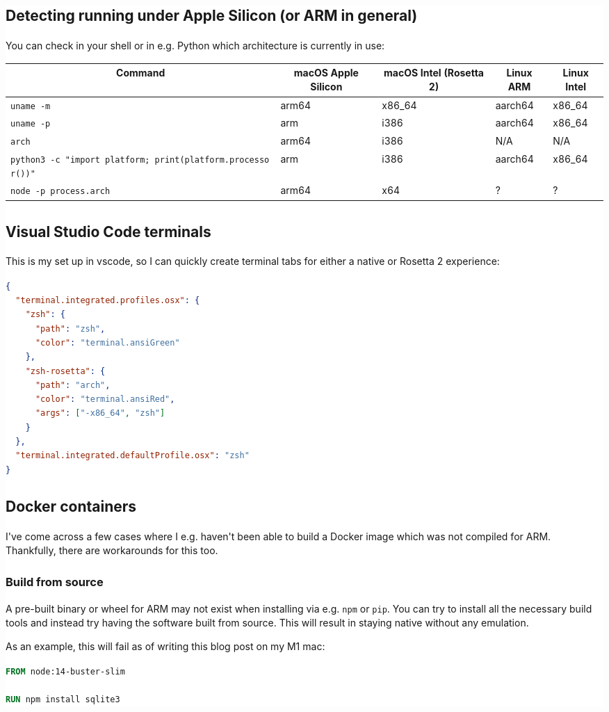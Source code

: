 ## <a name="detection"></a> Detecting running under Apple Silicon (or ARM in general)

You can check in your shell or in e.g. Python which architecture is currently in use:

| Command                                                     | macOS Apple Silicon | macOS Intel (Rosetta 2) | Linux ARM | Linux Intel |
| ----------------------------------------------------------- | ------------------- | ----------------------- | --------- | ----------- |
| `uname -m`                                                  | arm64               | x86_64                  | aarch64   | x86_64      |
| `uname -p`                                                  | arm                 | i386                    | aarch64   | x86_64      |
| `arch`                                                      | arm64               | i386                    | N/A       | N/A         |
| `python3 -c "import platform; print(platform.processor())"` | arm                 | i386                    | aarch64   | x86_64      |
| `node -p process.arch`                                      | arm64               | x64                     | ?         | ?           |

## <a name="vscode"></a> Visual Studio Code terminals

This is my set up in vscode, so I can quickly create terminal tabs for either a native or Rosetta 2 experience:

```json
{
  "terminal.integrated.profiles.osx": {
    "zsh": {
      "path": "zsh",
      "color": "terminal.ansiGreen"
    },
    "zsh-rosetta": {
      "path": "arch",
      "color": "terminal.ansiRed",
      "args": ["-x86_64", "zsh"]
    }
  },
  "terminal.integrated.defaultProfile.osx": "zsh"
}
```

## <a name="containers"></a> Docker containers

I've come across a few cases where I e.g. haven't been able to build a Docker image which was not compiled for ARM. Thankfully, there are workarounds for this too.

### <a name="containers-source"></a> Build from source

A pre-built binary or wheel for ARM may not exist when installing via e.g. `npm` or `pip`. You can try to install all the necessary build tools and instead try having the software built from source. This will result in staying native without any emulation.

As an example, this will fail as of writing this blog post on my M1 mac:

```Dockerfile
FROM node:14-buster-slim

RUN npm install sqlite3
```
